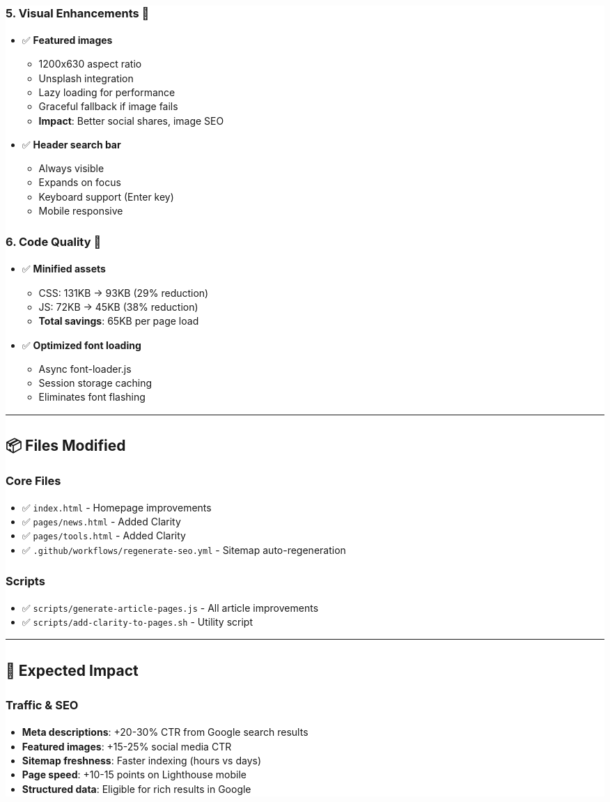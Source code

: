 ### 5. **Visual Enhancements** 🎨
- ✅ **Featured images**
  - 1200x630 aspect ratio
  - Unsplash integration
  - Lazy loading for performance
  - Graceful fallback if image fails
  - **Impact**: Better social shares, image SEO

- ✅ **Header search bar**
  - Always visible
  - Expands on focus
  - Keyboard support (Enter key)
  - Mobile responsive

### 6. **Code Quality** 🔧
- ✅ **Minified assets**
  - CSS: 131KB → 93KB (29% reduction)
  - JS: 72KB → 45KB (38% reduction)
  - **Total savings**: 65KB per page load

- ✅ **Optimized font loading**
  - Async font-loader.js
  - Session storage caching
  - Eliminates font flashing

---

## 📦 Files Modified

### Core Files
- ✅ `index.html` - Homepage improvements
- ✅ `pages/news.html` - Added Clarity
- ✅ `pages/tools.html` - Added Clarity
- ✅ `.github/workflows/regenerate-seo.yml` - Sitemap auto-regeneration

### Scripts
- ✅ `scripts/generate-article-pages.js` - All article improvements
- ✅ `scripts/add-clarity-to-pages.sh` - Utility script

---

## 🎯 Expected Impact

### Traffic & SEO
- **Meta descriptions**: +20-30% CTR from Google search results
- **Featured images**: +15-25% social media CTR
- **Sitemap freshness**: Faster indexing (hours vs days)
- **Page speed**: +10-15 points on Lighthouse mobile
- **Structured data**: Eligible for rich results in Google

